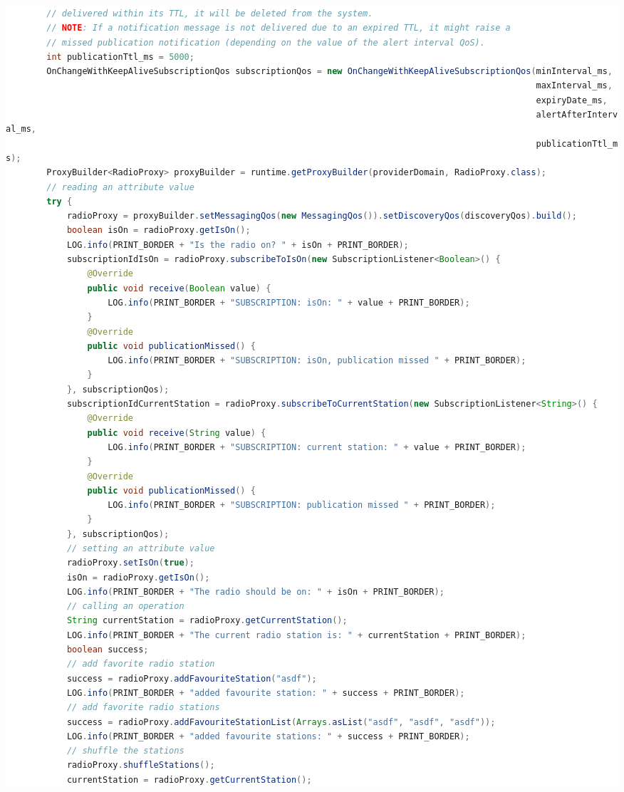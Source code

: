 ```java
        // delivered within its TTL, it will be deleted from the system.
        // NOTE: If a notification message is not delivered due to an expired TTL, it might raise a
        // missed publication notification (depending on the value of the alert interval QoS).
        int publicationTtl_ms = 5000;
        OnChangeWithKeepAliveSubscriptionQos subscriptionQos = new OnChangeWithKeepAliveSubscriptionQos(minInterval_ms,
                                                                                                        maxInterval_ms,
                                                                                                        expiryDate_ms,
                                                                                                        alertAfterInterval_ms,
                                                                                                        publicationTtl_ms);
        ProxyBuilder<RadioProxy> proxyBuilder = runtime.getProxyBuilder(providerDomain, RadioProxy.class);
        // reading an attribute value
        try {
            radioProxy = proxyBuilder.setMessagingQos(new MessagingQos()).setDiscoveryQos(discoveryQos).build();
            boolean isOn = radioProxy.getIsOn();
            LOG.info(PRINT_BORDER + "Is the radio on? " + isOn + PRINT_BORDER);
            subscriptionIdIsOn = radioProxy.subscribeToIsOn(new SubscriptionListener<Boolean>() {
                @Override
                public void receive(Boolean value) {
                    LOG.info(PRINT_BORDER + "SUBSCRIPTION: isOn: " + value + PRINT_BORDER);
                }
                @Override
                public void publicationMissed() {
                    LOG.info(PRINT_BORDER + "SUBSCRIPTION: isOn, publication missed " + PRINT_BORDER);
                }
            }, subscriptionQos);
            subscriptionIdCurrentStation = radioProxy.subscribeToCurrentStation(new SubscriptionListener<String>() {
                @Override
                public void receive(String value) {
                    LOG.info(PRINT_BORDER + "SUBSCRIPTION: current station: " + value + PRINT_BORDER);
                }
                @Override
                public void publicationMissed() {
                    LOG.info(PRINT_BORDER + "SUBSCRIPTION: publication missed " + PRINT_BORDER);
                }
            }, subscriptionQos);
            // setting an attribute value
            radioProxy.setIsOn(true);
            isOn = radioProxy.getIsOn();
            LOG.info(PRINT_BORDER + "The radio should be on: " + isOn + PRINT_BORDER);
            // calling an operation
            String currentStation = radioProxy.getCurrentStation();
            LOG.info(PRINT_BORDER + "The current radio station is: " + currentStation + PRINT_BORDER);
            boolean success;
            // add favorite radio station
            success = radioProxy.addFavouriteStation("asdf");
            LOG.info(PRINT_BORDER + "added favourite station: " + success + PRINT_BORDER);
            // add favorite radio stations
            success = radioProxy.addFavouriteStationList(Arrays.asList("asdf", "asdf", "asdf"));
            LOG.info(PRINT_BORDER + "added favourite stations: " + success + PRINT_BORDER);
            // shuffle the stations
            radioProxy.shuffleStations();
            currentStation = radioProxy.getCurrentStation();
```